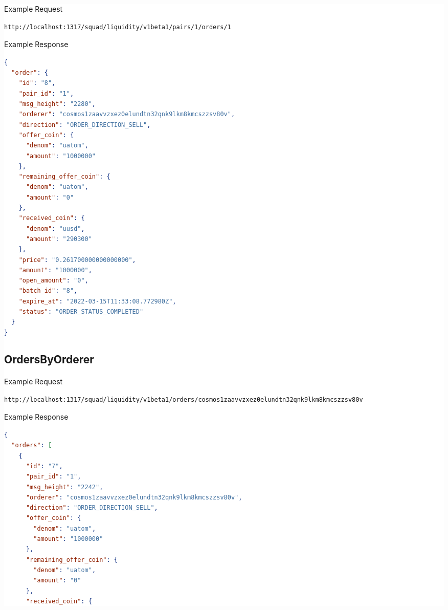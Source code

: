 Example Request 


```bash
http://localhost:1317/squad/liquidity/v1beta1/pairs/1/orders/1
```

Example Response

```json
{
  "order": {
    "id": "8",
    "pair_id": "1",
    "msg_height": "2280",
    "orderer": "cosmos1zaavvzxez0elundtn32qnk9lkm8kmcszzsv80v",
    "direction": "ORDER_DIRECTION_SELL",
    "offer_coin": {
      "denom": "uatom",
      "amount": "1000000"
    },
    "remaining_offer_coin": {
      "denom": "uatom",
      "amount": "0"
    },
    "received_coin": {
      "denom": "uusd",
      "amount": "290300"
    },
    "price": "0.261700000000000000",
    "amount": "1000000",
    "open_amount": "0",
    "batch_id": "8",
    "expire_at": "2022-03-15T11:33:08.772980Z",
    "status": "ORDER_STATUS_COMPLETED"
  }
}
```

## OrdersByOrderer

Example Request 


```bash
http://localhost:1317/squad/liquidity/v1beta1/orders/cosmos1zaavvzxez0elundtn32qnk9lkm8kmcszzsv80v
```

Example Response

```json
{
  "orders": [
    {
      "id": "7",
      "pair_id": "1",
      "msg_height": "2242",
      "orderer": "cosmos1zaavvzxez0elundtn32qnk9lkm8kmcszzsv80v",
      "direction": "ORDER_DIRECTION_SELL",
      "offer_coin": {
        "denom": "uatom",
        "amount": "1000000"
      },
      "remaining_offer_coin": {
        "denom": "uatom",
        "amount": "0"
      },
      "received_coin": {
```